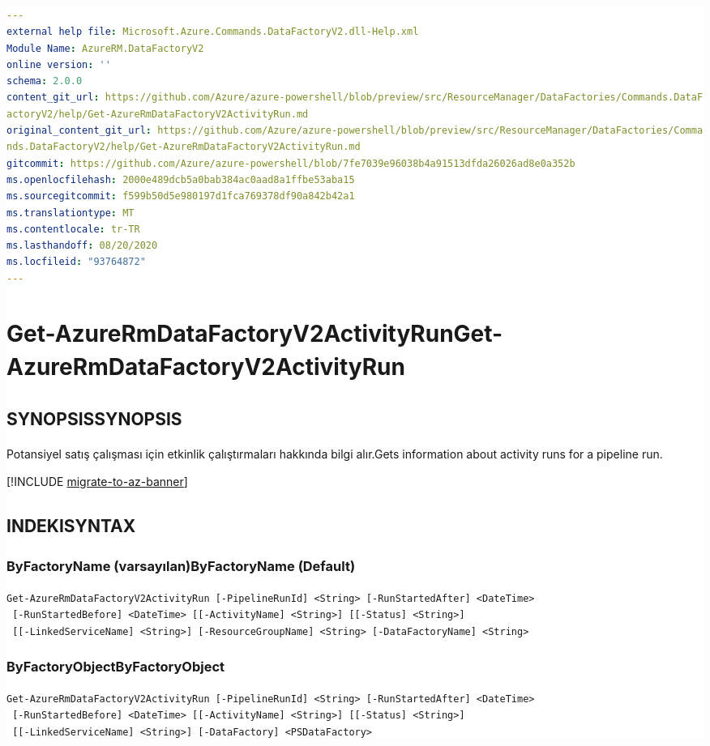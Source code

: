```yaml
---
external help file: Microsoft.Azure.Commands.DataFactoryV2.dll-Help.xml
Module Name: AzureRM.DataFactoryV2
online version: ''
schema: 2.0.0
content_git_url: https://github.com/Azure/azure-powershell/blob/preview/src/ResourceManager/DataFactories/Commands.DataFactoryV2/help/Get-AzureRmDataFactoryV2ActivityRun.md
original_content_git_url: https://github.com/Azure/azure-powershell/blob/preview/src/ResourceManager/DataFactories/Commands.DataFactoryV2/help/Get-AzureRmDataFactoryV2ActivityRun.md
gitcommit: https://github.com/Azure/azure-powershell/blob/7fe7039e96038b4a91513dfda26026ad8e0a352b
ms.openlocfilehash: 2000e489dcb5a0bab384ac0aad8a1ffbe53aba15
ms.sourcegitcommit: f599b50d5e980197d1fca769378df90a842b42a1
ms.translationtype: MT
ms.contentlocale: tr-TR
ms.lasthandoff: 08/20/2020
ms.locfileid: "93764872"
---
```

# <span data-ttu-id="41eaa-101">Get-AzureRmDataFactoryV2ActivityRun</span><span class="sxs-lookup"><span data-stu-id="41eaa-101">Get-AzureRmDataFactoryV2ActivityRun</span></span>

## <span data-ttu-id="41eaa-102">SYNOPSIS</span><span class="sxs-lookup"><span data-stu-id="41eaa-102">SYNOPSIS</span></span>
<span data-ttu-id="41eaa-103">Potansiyel satış çalışması için etkinlik çalıştırmaları hakkında bilgi alır.</span><span class="sxs-lookup"><span data-stu-id="41eaa-103">Gets information about activity runs for a pipeline run.</span></span>

[!INCLUDE [migrate-to-az-banner](../../includes/migrate-to-az-banner.md)]

## <span data-ttu-id="41eaa-104">INDEKI</span><span class="sxs-lookup"><span data-stu-id="41eaa-104">SYNTAX</span></span>

### <span data-ttu-id="41eaa-105">ByFactoryName (varsayılan)</span><span class="sxs-lookup"><span data-stu-id="41eaa-105">ByFactoryName (Default)</span></span>
```
Get-AzureRmDataFactoryV2ActivityRun [-PipelineRunId] <String> [-RunStartedAfter] <DateTime>
 [-RunStartedBefore] <DateTime> [[-ActivityName] <String>] [[-Status] <String>]
 [[-LinkedServiceName] <String>] [-ResourceGroupName] <String> [-DataFactoryName] <String>
```

### <span data-ttu-id="41eaa-106">ByFactoryObject</span><span class="sxs-lookup"><span data-stu-id="41eaa-106">ByFactoryObject</span></span>
```
Get-AzureRmDataFactoryV2ActivityRun [-PipelineRunId] <String> [-RunStartedAfter] <DateTime>
 [-RunStartedBefore] <DateTime> [[-ActivityName] <String>] [[-Status] <String>]
 [[-LinkedServiceName] <String>] [-DataFactory] <PSDataFactory>
```

